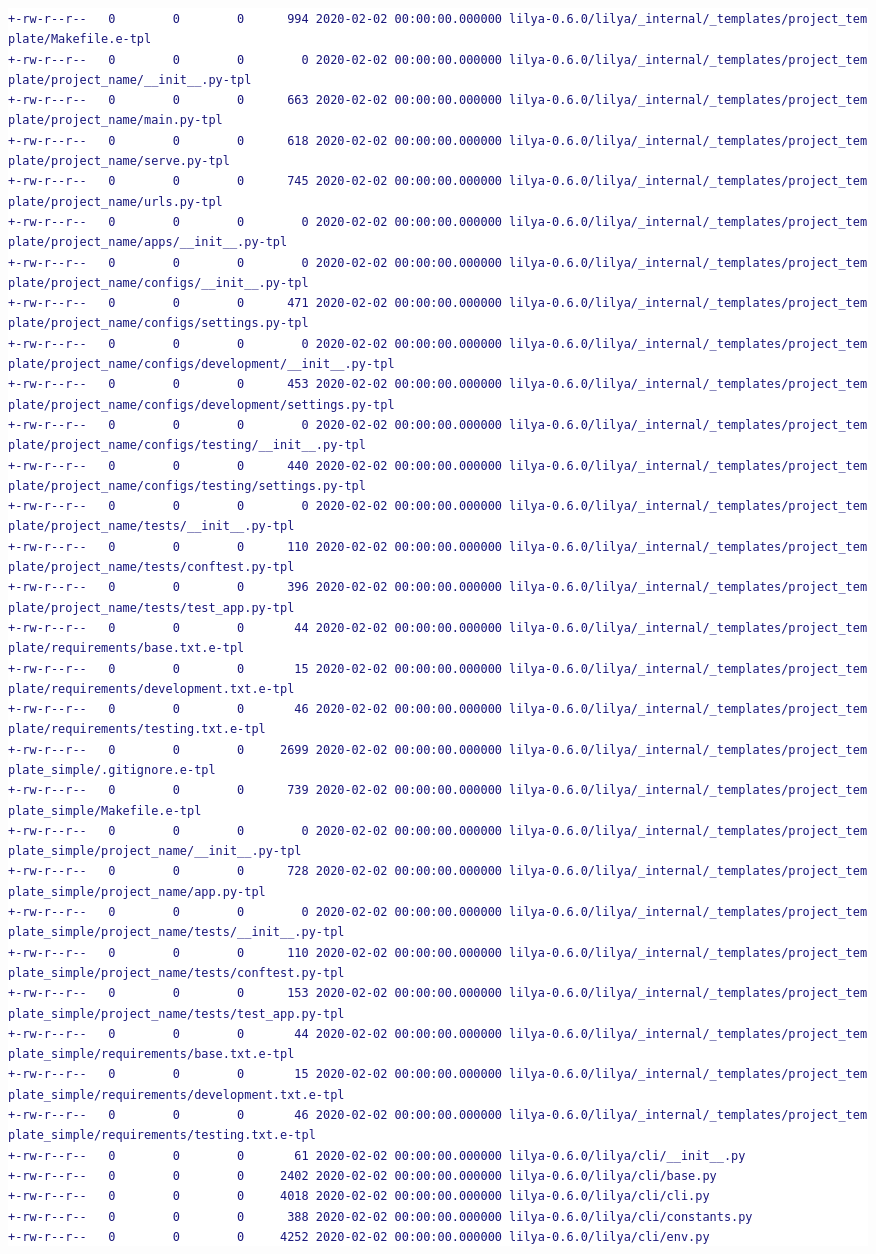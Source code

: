 ```diff
+-rw-r--r--   0        0        0      994 2020-02-02 00:00:00.000000 lilya-0.6.0/lilya/_internal/_templates/project_template/Makefile.e-tpl
+-rw-r--r--   0        0        0        0 2020-02-02 00:00:00.000000 lilya-0.6.0/lilya/_internal/_templates/project_template/project_name/__init__.py-tpl
+-rw-r--r--   0        0        0      663 2020-02-02 00:00:00.000000 lilya-0.6.0/lilya/_internal/_templates/project_template/project_name/main.py-tpl
+-rw-r--r--   0        0        0      618 2020-02-02 00:00:00.000000 lilya-0.6.0/lilya/_internal/_templates/project_template/project_name/serve.py-tpl
+-rw-r--r--   0        0        0      745 2020-02-02 00:00:00.000000 lilya-0.6.0/lilya/_internal/_templates/project_template/project_name/urls.py-tpl
+-rw-r--r--   0        0        0        0 2020-02-02 00:00:00.000000 lilya-0.6.0/lilya/_internal/_templates/project_template/project_name/apps/__init__.py-tpl
+-rw-r--r--   0        0        0        0 2020-02-02 00:00:00.000000 lilya-0.6.0/lilya/_internal/_templates/project_template/project_name/configs/__init__.py-tpl
+-rw-r--r--   0        0        0      471 2020-02-02 00:00:00.000000 lilya-0.6.0/lilya/_internal/_templates/project_template/project_name/configs/settings.py-tpl
+-rw-r--r--   0        0        0        0 2020-02-02 00:00:00.000000 lilya-0.6.0/lilya/_internal/_templates/project_template/project_name/configs/development/__init__.py-tpl
+-rw-r--r--   0        0        0      453 2020-02-02 00:00:00.000000 lilya-0.6.0/lilya/_internal/_templates/project_template/project_name/configs/development/settings.py-tpl
+-rw-r--r--   0        0        0        0 2020-02-02 00:00:00.000000 lilya-0.6.0/lilya/_internal/_templates/project_template/project_name/configs/testing/__init__.py-tpl
+-rw-r--r--   0        0        0      440 2020-02-02 00:00:00.000000 lilya-0.6.0/lilya/_internal/_templates/project_template/project_name/configs/testing/settings.py-tpl
+-rw-r--r--   0        0        0        0 2020-02-02 00:00:00.000000 lilya-0.6.0/lilya/_internal/_templates/project_template/project_name/tests/__init__.py-tpl
+-rw-r--r--   0        0        0      110 2020-02-02 00:00:00.000000 lilya-0.6.0/lilya/_internal/_templates/project_template/project_name/tests/conftest.py-tpl
+-rw-r--r--   0        0        0      396 2020-02-02 00:00:00.000000 lilya-0.6.0/lilya/_internal/_templates/project_template/project_name/tests/test_app.py-tpl
+-rw-r--r--   0        0        0       44 2020-02-02 00:00:00.000000 lilya-0.6.0/lilya/_internal/_templates/project_template/requirements/base.txt.e-tpl
+-rw-r--r--   0        0        0       15 2020-02-02 00:00:00.000000 lilya-0.6.0/lilya/_internal/_templates/project_template/requirements/development.txt.e-tpl
+-rw-r--r--   0        0        0       46 2020-02-02 00:00:00.000000 lilya-0.6.0/lilya/_internal/_templates/project_template/requirements/testing.txt.e-tpl
+-rw-r--r--   0        0        0     2699 2020-02-02 00:00:00.000000 lilya-0.6.0/lilya/_internal/_templates/project_template_simple/.gitignore.e-tpl
+-rw-r--r--   0        0        0      739 2020-02-02 00:00:00.000000 lilya-0.6.0/lilya/_internal/_templates/project_template_simple/Makefile.e-tpl
+-rw-r--r--   0        0        0        0 2020-02-02 00:00:00.000000 lilya-0.6.0/lilya/_internal/_templates/project_template_simple/project_name/__init__.py-tpl
+-rw-r--r--   0        0        0      728 2020-02-02 00:00:00.000000 lilya-0.6.0/lilya/_internal/_templates/project_template_simple/project_name/app.py-tpl
+-rw-r--r--   0        0        0        0 2020-02-02 00:00:00.000000 lilya-0.6.0/lilya/_internal/_templates/project_template_simple/project_name/tests/__init__.py-tpl
+-rw-r--r--   0        0        0      110 2020-02-02 00:00:00.000000 lilya-0.6.0/lilya/_internal/_templates/project_template_simple/project_name/tests/conftest.py-tpl
+-rw-r--r--   0        0        0      153 2020-02-02 00:00:00.000000 lilya-0.6.0/lilya/_internal/_templates/project_template_simple/project_name/tests/test_app.py-tpl
+-rw-r--r--   0        0        0       44 2020-02-02 00:00:00.000000 lilya-0.6.0/lilya/_internal/_templates/project_template_simple/requirements/base.txt.e-tpl
+-rw-r--r--   0        0        0       15 2020-02-02 00:00:00.000000 lilya-0.6.0/lilya/_internal/_templates/project_template_simple/requirements/development.txt.e-tpl
+-rw-r--r--   0        0        0       46 2020-02-02 00:00:00.000000 lilya-0.6.0/lilya/_internal/_templates/project_template_simple/requirements/testing.txt.e-tpl
+-rw-r--r--   0        0        0       61 2020-02-02 00:00:00.000000 lilya-0.6.0/lilya/cli/__init__.py
+-rw-r--r--   0        0        0     2402 2020-02-02 00:00:00.000000 lilya-0.6.0/lilya/cli/base.py
+-rw-r--r--   0        0        0     4018 2020-02-02 00:00:00.000000 lilya-0.6.0/lilya/cli/cli.py
+-rw-r--r--   0        0        0      388 2020-02-02 00:00:00.000000 lilya-0.6.0/lilya/cli/constants.py
+-rw-r--r--   0        0        0     4252 2020-02-02 00:00:00.000000 lilya-0.6.0/lilya/cli/env.py
```